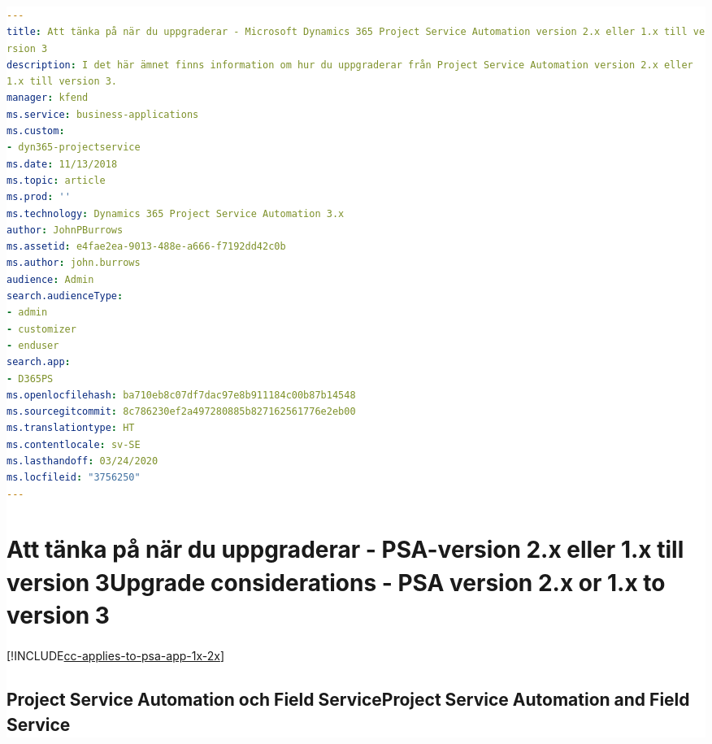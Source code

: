 ```yaml
---
title: Att tänka på när du uppgraderar - Microsoft Dynamics 365 Project Service Automation version 2.x eller 1.x till version 3
description: I det här ämnet finns information om hur du uppgraderar från Project Service Automation version 2.x eller 1.x till version 3.
manager: kfend
ms.service: business-applications
ms.custom:
- dyn365-projectservice
ms.date: 11/13/2018
ms.topic: article
ms.prod: ''
ms.technology: Dynamics 365 Project Service Automation 3.x
author: JohnPBurrows
ms.assetid: e4fae2ea-9013-488e-a666-f7192dd42c0b
ms.author: john.burrows
audience: Admin
search.audienceType:
- admin
- customizer
- enduser
search.app:
- D365PS
ms.openlocfilehash: ba710eb8c07df7dac97e8b911184c00b87b14548
ms.sourcegitcommit: 8c786230ef2a497280885b827162561776e2eb00
ms.translationtype: HT
ms.contentlocale: sv-SE
ms.lasthandoff: 03/24/2020
ms.locfileid: "3756250"
---
```

# <a name="upgrade-considerations---psa-version-2x-or-1x-to-version-3"></a><span data-ttu-id="271d3-103">Att tänka på när du uppgraderar - PSA-version 2.x eller 1.x till version 3</span><span class="sxs-lookup"><span data-stu-id="271d3-103">Upgrade considerations - PSA version 2.x or 1.x to version 3</span></span>
[!INCLUDE[cc-applies-to-psa-app-1x-2x](../includes/cc-applies-to-psa-app-1x-2x.md)]

## <a name="project-service-automation-and-field-service"></a><span data-ttu-id="271d3-104">Project Service Automation och Field Service</span><span class="sxs-lookup"><span data-stu-id="271d3-104">Project Service Automation and Field Service</span></span>
